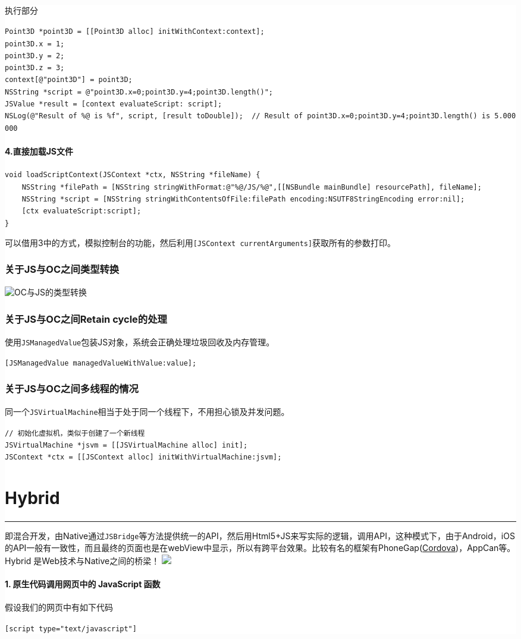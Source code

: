 
执行部分

    Point3D *point3D = [[Point3D alloc] initWithContext:context];
    point3D.x = 1;
    point3D.y = 2;
    point3D.z = 3;
    context[@"point3D"] = point3D;
    NSString *script = @"point3D.x=0;point3D.y=4;point3D.length()";
    JSValue *result = [context evaluateScript: script];
    NSLog(@"Result of %@ is %f", script, [result toDouble]);  // Result of point3D.x=0;point3D.y=4;point3D.length() is 5.000000

#### 4.直接加载JS文件
    void loadScriptContext(JSContext *ctx, NSString *fileName) {
        NSString *filePath = [NSString stringWithFormat:@"%@/JS/%@",[[NSBundle mainBundle] resourcePath], fileName];
        NSString *script = [NSString stringWithContentsOfFile:filePath encoding:NSUTF8StringEncoding error:nil];
        [ctx evaluateScript:script];
    }
可以借用3中的方式，模拟控制台的功能，然后利用`[JSContext currentArguments]`获取所有的参数打印。

### 关于JS与OC之间类型转换
![OC与JS的类型转换](http://upload-images.jianshu.io/upload_images/4483590-190bcd985eec0cc2.png?imageMogr2/auto-orient/strip%7CimageView2/2/w/1240)

### 关于JS与OC之间Retain cycle的处理
使用`JSManagedValue`包装JS对象，系统会正确处理垃圾回收及内存管理。

    [JSManagedValue managedValueWithValue:value];

### 关于JS与OC之间多线程的情况
同一个`JSVirtualMachine`相当于处于同一个线程下，不用担心锁及并发问题。

    // 初始化虚拟机，类似于创建了一个新线程
    JSVirtualMachine *jsvm = [[JSVirtualMachine alloc] init];
    JSContext *ctx = [[JSContext alloc] initWithVirtualMachine:jsvm];


# Hybrid
***
即混合开发，由Native通过`JSBridge`等方法提供统一的API，然后用Html5+JS来写实际的逻辑，调用API，这种模式下，由于Android，iOS的API一般有一致性，而且最终的页面也是在webView中显示，所以有跨平台效果。比较有名的框架有PhoneGap([Cordova](http://www.jianshu.com/p/fb0149025869))，AppCan等。
Hybrid 是Web技术与Native之间的桥梁！
![](http://upload-images.jianshu.io/upload_images/4483590-bf62f06914fbae90.png?imageMogr2/auto-orient/strip%7CimageView2/2/w/1240)

#### 1. 原生代码调用网页中的 JavaScript 函数
假设我们的网页中有如下代码

    [script type="text/javascript"]
